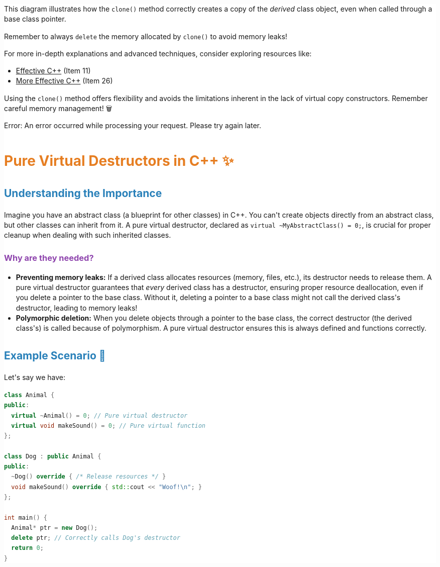 This diagram illustrates how the `clone()` method correctly creates a copy of the *derived* class object, even when called through a base class pointer.


Remember to always `delete` the memory allocated by `clone()` to avoid memory leaks!


For more in-depth explanations and advanced techniques, consider exploring resources like:

* [Effective C++](https://effective-cpp.com/) (Item 11)
* [More Effective C++](https://www.amazon.com/Effective-C-Scott-Meyers/dp/0321334876) (Item 26)

Using the `clone()` method offers flexibility and avoids the limitations inherent in the lack of virtual copy constructors. Remember careful memory management! 🗑️


Error: An error occurred while processing your request. Please try again later.

# <span style="color:#e67e22">Pure Virtual Destructors in C++ ✨</span>

## <span style="color:#2980b9">Understanding the Importance</span>

Imagine you have an abstract class (a blueprint for other classes) in C++.  You can't create objects directly from an abstract class, but other classes can inherit from it.  A pure virtual destructor, declared as `virtual ~MyAbstractClass() = 0;`, is crucial for proper cleanup when dealing with such inherited classes.

### <span style="color:#8e44ad">Why are they needed?</span>

*   **Preventing memory leaks:**  If a derived class allocates resources (memory, files, etc.),  its destructor needs to release them.  A pure virtual destructor guarantees that *every* derived class has a destructor, ensuring proper resource deallocation, even if you delete a pointer to the base class.  Without it, deleting a pointer to a base class might not call the derived class's destructor, leading to memory leaks! 
*   **Polymorphic deletion:** When you delete objects through a pointer to the base class, the correct destructor (the derived class's) is called because of polymorphism.  A pure virtual destructor ensures this is always defined and functions correctly.


## <span style="color:#2980b9">Example Scenario 📝</span>

Let's say we have:

```c++
class Animal {
public:
  virtual ~Animal() = 0; // Pure virtual destructor
  virtual void makeSound() = 0; // Pure virtual function
};

class Dog : public Animal {
public:
  ~Dog() override { /* Release resources */ }
  void makeSound() override { std::cout << "Woof!\n"; }
};

int main() {
  Animal* ptr = new Dog();
  delete ptr; // Correctly calls Dog's destructor
  return 0;
}
```
